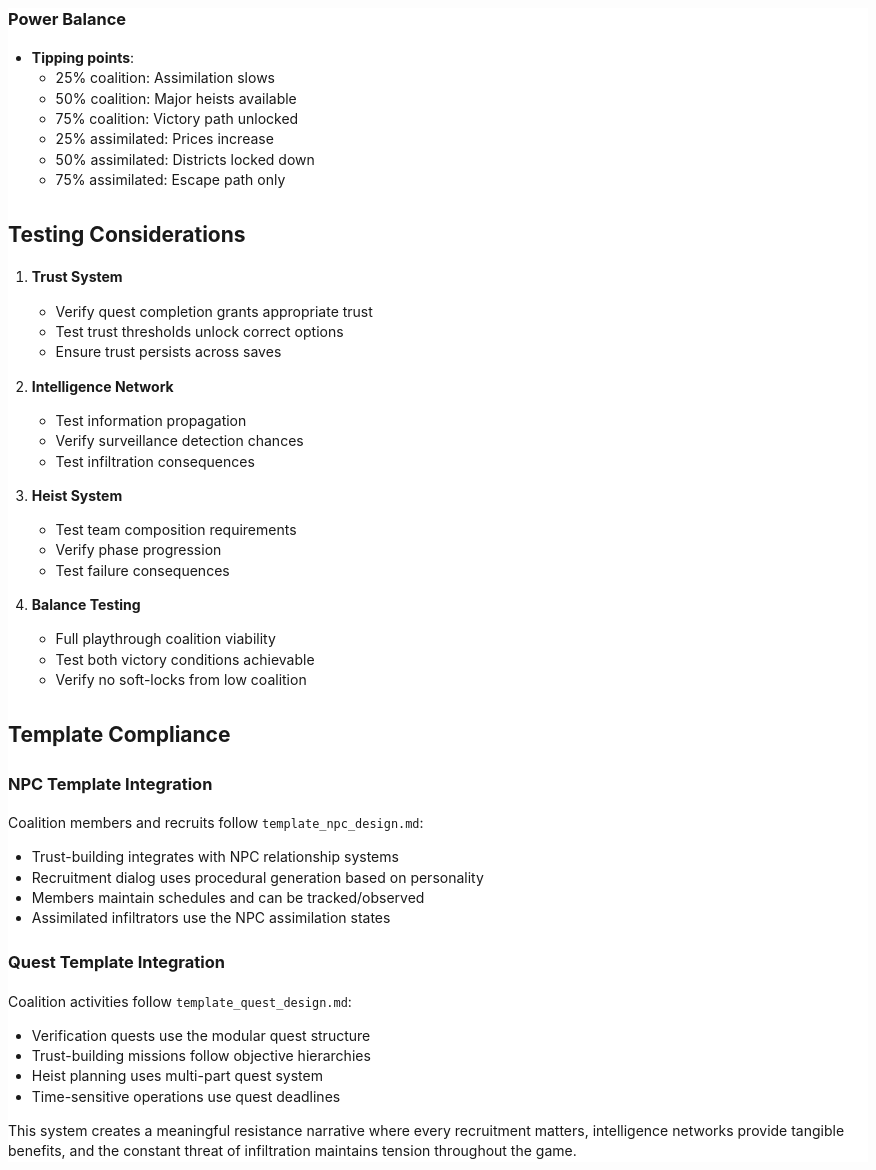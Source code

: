 ### Power Balance
- **Tipping points**:
  - 25% coalition: Assimilation slows
  - 50% coalition: Major heists available
  - 75% coalition: Victory path unlocked
  - 25% assimilated: Prices increase
  - 50% assimilated: Districts locked down
  - 75% assimilated: Escape path only

## Testing Considerations

1. **Trust System**
   - Verify quest completion grants appropriate trust
   - Test trust thresholds unlock correct options
   - Ensure trust persists across saves

2. **Intelligence Network**
   - Test information propagation
   - Verify surveillance detection chances
   - Test infiltration consequences

3. **Heist System**
   - Test team composition requirements
   - Verify phase progression
   - Test failure consequences

4. **Balance Testing**
   - Full playthrough coalition viability
   - Test both victory conditions achievable
   - Verify no soft-locks from low coalition

## Template Compliance

### NPC Template Integration
Coalition members and recruits follow `template_npc_design.md`:
- Trust-building integrates with NPC relationship systems
- Recruitment dialog uses procedural generation based on personality
- Members maintain schedules and can be tracked/observed
- Assimilated infiltrators use the NPC assimilation states

### Quest Template Integration
Coalition activities follow `template_quest_design.md`:
- Verification quests use the modular quest structure
- Trust-building missions follow objective hierarchies
- Heist planning uses multi-part quest system
- Time-sensitive operations use quest deadlines

This system creates a meaningful resistance narrative where every recruitment matters, intelligence networks provide tangible benefits, and the constant threat of infiltration maintains tension throughout the game.